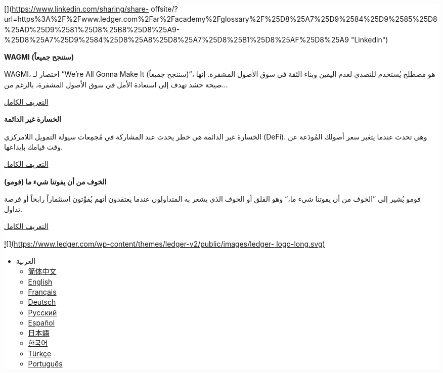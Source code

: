 [](https://www.instagram.com/ledger
"Instagram")[](https://www.facebook.com/sharer/sharer.php?u=https%3A%2F%2Fwww.ledger.com%2Far%2Facademy%2Fglossary%2F%25D8%25A7%25D9%2584%25D9%2585%25D8%25AD%25D9%2581%25D8%25B8%25D8%25A9-%25D8%25A7%25D9%2584%25D8%25A8%25D8%25A7%25D8%25B1%25D8%25AF%25D8%25A9
"Facebook")[](http://twitter.com/intent/tweet?via=ledger&text=%D8%A7%D9%84%D9%85%D8%AD%D9%81%D8%B8%D8%A9%20%D8%A7%D9%84%D8%A8%D8%A7%D8%B1%D8%AF%D8%A9&url=https%3A%2F%2Fwww.ledger.com%2Far%2Facademy%2Fglossary%2F%25D8%25A7%25D9%2584%25D9%2585%25D8%25AD%25D9%2581%25D8%25B8%25D8%25A9-%25D8%25A7%25D9%2584%25D8%25A8%25D8%25A7%25D8%25B1%25D8%25AF%25D8%25A9
"Twitter")[](https://www.linkedin.com/sharing/share-
offsite/?url=https%3A%2F%2Fwww.ledger.com%2Far%2Facademy%2Fglossary%2F%25D8%25A7%25D9%2584%25D9%2585%25D8%25AD%25D9%2581%25D8%25B8%25D8%25A9-%25D8%25A7%25D9%2584%25D8%25A8%25D8%25A7%25D8%25B1%25D8%25AF%25D8%25A9
"Linkedin")[](http://reddit.com/submit?url=https%3A%2F%2Fwww.ledger.com%2Far%2Facademy%2Fglossary%2F%25D8%25A7%25D9%2584%25D9%2585%25D8%25AD%25D9%2581%25D8%25B8%25D8%25A9-%25D8%25A7%25D9%2584%25D8%25A8%25D8%25A7%25D8%25B1%25D8%25AF%25D8%25A9&title=%D8%A7%D9%84%D9%85%D8%AD%D9%81%D8%B8%D8%A9%20%D8%A7%D9%84%D8%A8%D8%A7%D8%B1%D8%AF%D8%A9
"Reddit")

**WAGMI (سننجح جميعاً)**

WAGMI، اختصار لـ ”We’re All Gonna Make It (سننجح جميعاً)“، هو مصطلح يُستخدم
للتصدي لعدم اليقين وبناء الثقة في سوق الأصول المشفرة. إنها صيحة حشد تهدف إلى
استعادة الأمل في سوق الأصول المشفرة، بالرغم من…

[التعريف الكامل](https://www.ledger.com/ar/academy/glossary/wagmi "التعريف
الكامل")

**الخسارة غير الدائمة**

الخسارة غير الدائمة هي خطر يحدث عند المشاركة في مُجمِعات سيولة التمويل
اللامركزي (DeFi). وهي تحدث عندما يتغير سعر أصولك المُودَعة عن وقت قيامك
بإيداعها.

[التعريف
الكامل](https://www.ledger.com/ar/academy/glossary/%D8%A7%D9%84%D8%AE%D8%B3%D8%A7%D8%B1%D8%A9-%D8%BA%D9%8A%D8%B1-%D8%A7%D9%84%D8%AF%D8%A7%D8%A6%D9%85%D8%A9
"التعريف الكامل")

**الخوف من أن يفوتنا شيء ما (فومو)**

فومو يُشير إلى ”الخوف من أن يفوتنا شيء ما،“ وهو القلق أو الخوف الذي يشعر به
المتداولون عندما يعتقدون أنهم يُفوِّتون استثماراً رابحاً أو فرصة تداول.

[التعريف
الكامل](https://www.ledger.com/ar/academy/glossary/%D9%85%D8%A7-%D9%87%D9%88-%D9%81%D9%88%D9%85%D9%88-%D9%81%D9%8A-%D8%A7%D9%84%D8%A3%D8%B5%D9%88%D9%84-%D8%A7%D9%84%D9%85%D8%B4%D9%81%D8%B1%D8%A9
"التعريف الكامل")

[![](https://www.ledger.com/wp-content/themes/ledger-v2/public/images/ledger-
logo-long.svg)](https://www.ledger.com/ar "Ledger")

  * العربية
    * [简体中文](https://www.ledger.com/zh-hans/academy/glossary/cold-wallet)
    * [English](https://www.ledger.com/academy/glossary/cold-wallet)
    * [Français](https://www.ledger.com/fr/academy/glossary/cold-wallet)
    * [Deutsch](https://www.ledger.com/de/academy/glossary/cold-wallet)
    * [Русский](https://www.ledger.com/ru/academy/glossary/cold-wallet)
    * [Español](https://www.ledger.com/es/academy/glossary/cold-wallet)
    * [日本語](https://www.ledger.com/ja/academy/glossary/cold-wallet)
    * [한국어](https://www.ledger.com/ko/academy/glossary/cold-wallet)
    * [Türkçe](https://www.ledger.com/tr/academy/glossary/cold-wallet)
    * [Português](https://www.ledger.com/pt-br/academy/glossary/cold-wallet)
